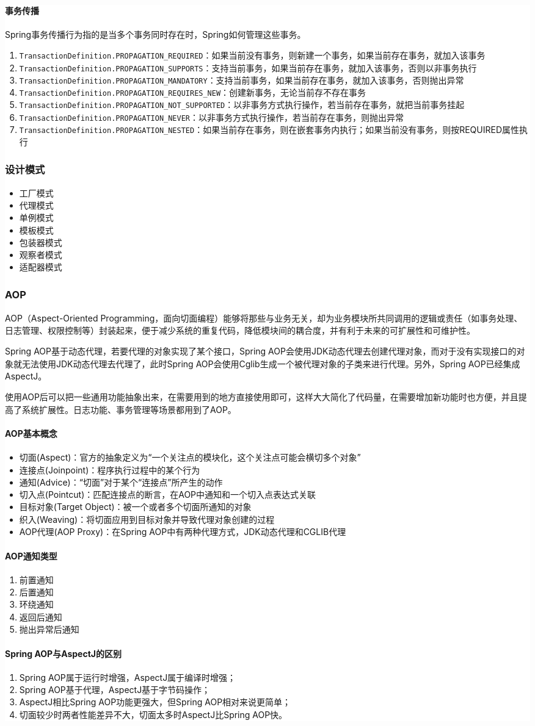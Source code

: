 #### 事务传播

Spring事务传播行为指的是当多个事务同时存在时，Spring如何管理这些事务。

1. `TransactionDefinition.PROPAGATION_REQUIRED`：如果当前没有事务，则新建一个事务，如果当前存在事务，就加入该事务
2. `TransactionDefinition.PROPAGATION_SUPPORTS`：支持当前事务，如果当前存在事务，就加入该事务，否则以非事务执行
3. `TransactionDefinition.PROPAGATION_MANDATORY`：支持当前事务，如果当前存在事务，就加入该事务，否则抛出异常
4. `TransactionDefinition.PROPAGATION_REQUIRES_NEW`：创建新事务，无论当前存不存在事务
5. `TransactionDefinition.PROPAGATION_NOT_SUPPORTED`：以非事务方式执行操作，若当前存在事务，就把当前事务挂起
6. `TransactionDefinition.PROPAGATION_NEVER`：以非事务方式执行操作，若当前存在事务，则抛出异常
7. `TransactionDefinition.PROPAGATION_NESTED`：如果当前存在事务，则在嵌套事务内执行；如果当前没有事务，则按REQUIRED属性执行

### 设计模式

- 工厂模式
- 代理模式
- 单例模式
- 模板模式
- 包装器模式
- 观察者模式
- 适配器模式

### AOP

AOP（Aspect-Oriented Programming，面向切面编程）能够将那些与业务无关，却为业务模块所共同调用的逻辑或责任（如事务处理、日志管理、权限控制等）封装起来，便于减少系统的重复代码，降低模块间的耦合度，并有利于未来的可扩展性和可维护性。

Spring AOP基于动态代理，若要代理的对象实现了某个接口，Spring AOP会使用JDK动态代理去创建代理对象，而对于没有实现接口的对象就无法使用JDK动态代理去代理了，此时Spring AOP会使用Cglib生成一个被代理对象的子类来进行代理。另外，Spring AOP已经集成AspectJ。

使用AOP后可以把一些通用功能抽象出来，在需要用到的地方直接使用即可，这样大大简化了代码量，在需要增加新功能时也方便，并且提高了系统扩展性。日志功能、事务管理等场景都用到了AOP。

#### AOP基本概念

- 切面(Aspect)：官方的抽象定义为“一个关注点的模块化，这个关注点可能会横切多个对象”
- 连接点(Joinpoint)：程序执行过程中的某个行为
- 通知(Advice)：“切面”对于某个“连接点”所产生的动作
- 切入点(Pointcut)：匹配连接点的断言，在AOP中通知和一个切入点表达式关联
- 目标对象(Target Object)：被一个或者多个切面所通知的对象
- 织入(Weaving)：将切面应用到目标对象并导致代理对象创建的过程
- AOP代理(AOP Proxy)：在Spring AOP中有两种代理方式，JDK动态代理和CGLIB代理

#### AOP通知类型

1. 前置通知
2. 后置通知
3. 环绕通知
4. 返回后通知
5. 抛出异常后通知

#### Spring AOP与AspectJ的区别

1. Spring AOP属于运行时增强，AspectJ属于编译时增强；
2. Spring AOP基于代理，AspectJ基于字节码操作；
3. AspectJ相比Spring AOP功能更强大，但Spring AOP相对来说更简单；
4. 切面较少时两者性能差异不大，切面太多时AspectJ比Spring AOP快。
